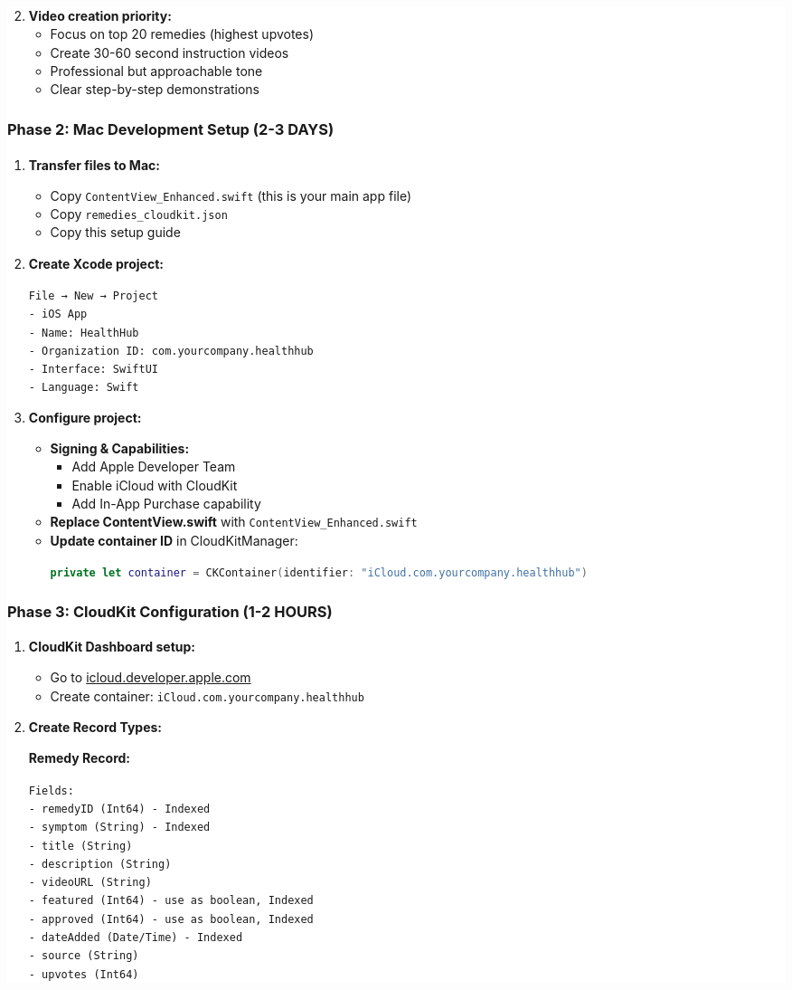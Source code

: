2. **Video creation priority:**
   - Focus on top 20 remedies (highest upvotes)
   - Create 30-60 second instruction videos
   - Professional but approachable tone
   - Clear step-by-step demonstrations

### Phase 2: Mac Development Setup (2-3 DAYS)

1. **Transfer files to Mac:**
   - Copy `ContentView_Enhanced.swift` (this is your main app file)
   - Copy `remedies_cloudkit.json`
   - Copy this setup guide

2. **Create Xcode project:**
   ```
   File → New → Project
   - iOS App
   - Name: HealthHub
   - Organization ID: com.yourcompany.healthhub
   - Interface: SwiftUI
   - Language: Swift
   ```

3. **Configure project:**
   - **Signing & Capabilities:**
     - Add Apple Developer Team
     - Enable iCloud with CloudKit
     - Add In-App Purchase capability
   - **Replace ContentView.swift** with `ContentView_Enhanced.swift`
   - **Update container ID** in CloudKitManager:
     ```swift
     private let container = CKContainer(identifier: "iCloud.com.yourcompany.healthhub")
     ```

### Phase 3: CloudKit Configuration (1-2 HOURS)

1. **CloudKit Dashboard setup:**
   - Go to [icloud.developer.apple.com](https://icloud.developer.apple.com)
   - Create container: `iCloud.com.yourcompany.healthhub`

2. **Create Record Types:**

   **Remedy Record:**
   ```
   Fields:
   - remedyID (Int64) - Indexed
   - symptom (String) - Indexed
   - title (String)
   - description (String)
   - videoURL (String)
   - featured (Int64) - use as boolean, Indexed
   - approved (Int64) - use as boolean, Indexed
   - dateAdded (Date/Time) - Indexed
   - source (String)
   - upvotes (Int64)
   ```

